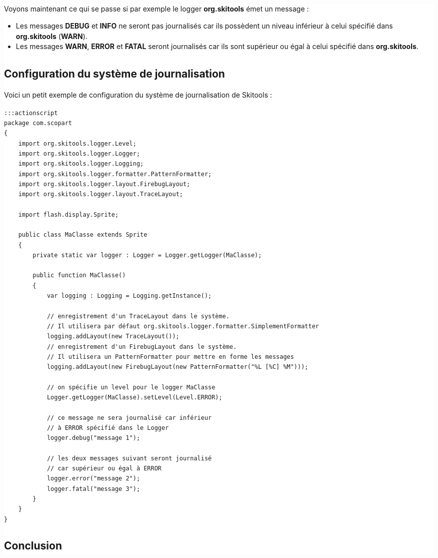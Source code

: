 Voyons maintenant ce qui se passe si par exemple le logger **org.skitools** émet un message :

- Les messages **DEBUG** et **INFO** ne seront pas journalisés car ils possèdent un niveau inférieur à celui spécifié dans **org.skitools** (**WARN**).
- Les messages **WARN**, **ERROR** et **FATAL** seront journalisés car ils sont supérieur ou égal à celui spécifié dans **org.skitools**.

## Configuration du système de journalisation

Voici un petit exemple de configuration du système de journalisation de
Skitools :

    :::actionscript
    package com.scopart
    {
        import org.skitools.logger.Level;
        import org.skitools.logger.Logger;
        import org.skitools.logger.Logging;
        import org.skitools.logger.formatter.PatternFormatter;
        import org.skitools.logger.layout.FirebugLayout;
        import org.skitools.logger.layout.TraceLayout;

        import flash.display.Sprite;

        public class MaClasse extends Sprite
        {
            private static var logger : Logger = Logger.getLogger(MaClasse);

            public function MaClasse()
            {
                var logging : Logging = Logging.getInstance();

                // enregistrement d'un TraceLayout dans le système.
                // Il utilisera par défaut org.skitools.logger.formatter.SimplementFormatter
                logging.addLayout(new TraceLayout());
                // enregistrement d'un FirebugLayout dans le système.
                // Il utilisera un PatternFormatter pour mettre en forme les messages
                logging.addLayout(new FirebugLayout(new PatternFormatter("%L [%C] %M")));

                // on spécifie un level pour le logger MaClasse
                Logger.getLogger(MaClasse).setLevel(Level.ERROR);

                // ce message ne sera journalisé car inférieur
                // à ERROR spécifié dans le Logger
                logger.debug("message 1");

                // les deux messages suivant seront journalisé
                // car supérieur ou égal à ERROR
                logger.error("message 2");
                logger.fatal("message 3");
            }
        }
    }

## Conclusion
